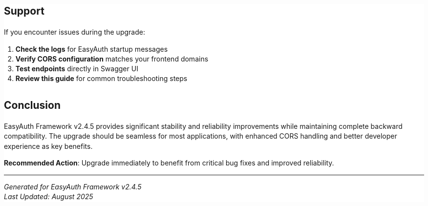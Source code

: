 ## Support

If you encounter issues during the upgrade:

1. **Check the logs** for EasyAuth startup messages
2. **Verify CORS configuration** matches your frontend domains  
3. **Test endpoints** directly in Swagger UI
4. **Review this guide** for common troubleshooting steps

## Conclusion

EasyAuth Framework v2.4.5 provides significant stability and reliability improvements while maintaining complete backward compatibility. The upgrade should be seamless for most applications, with enhanced CORS handling and better developer experience as key benefits.

**Recommended Action**: Upgrade immediately to benefit from critical bug fixes and improved reliability.

---

*Generated for EasyAuth Framework v2.4.5*  
*Last Updated: August 2025*